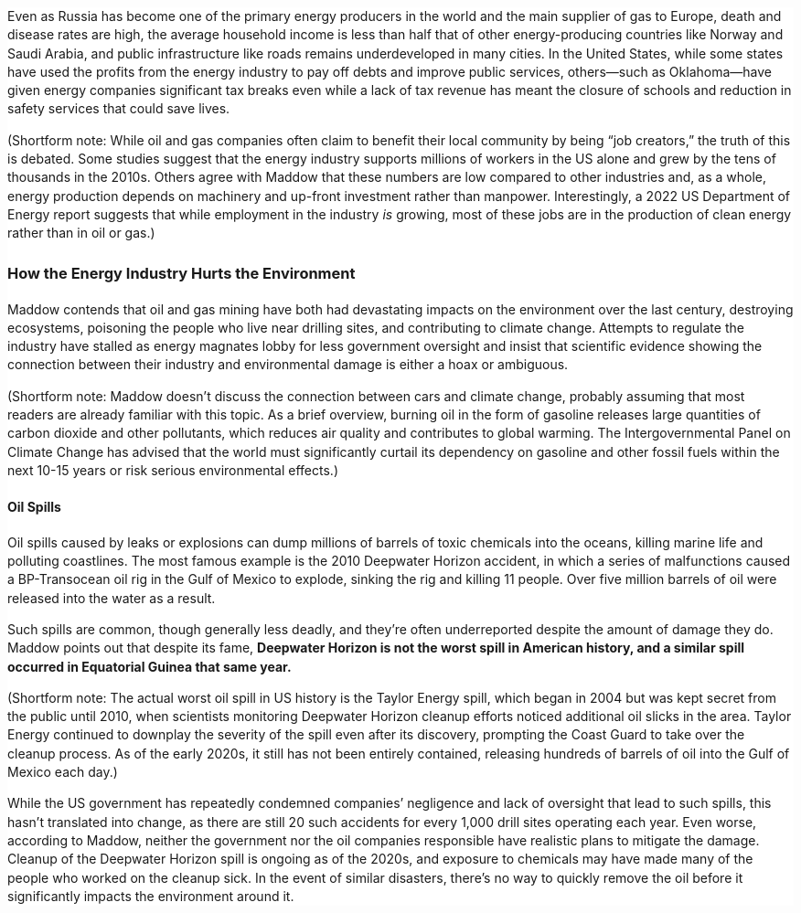 Even as Russia has become one of the primary energy producers in the world and the main supplier of gas to Europe, death and disease rates are high, the average household income is less than half that of other energy-producing countries like Norway and Saudi Arabia, and public infrastructure like roads remains underdeveloped in many cities. In the United States, while some states have used the profits from the energy industry to pay off debts and improve public services, others—such as Oklahoma—have given energy companies significant tax breaks even while a lack of tax revenue has meant the closure of schools and reduction in safety services that could save lives.

(Shortform note: While oil and gas companies often claim to benefit their local community by being “job creators,” the truth of this is debated. Some studies suggest that the energy industry supports millions of workers in the US alone and grew by the tens of thousands in the 2010s. Others agree with Maddow that these numbers are low compared to other industries and, as a whole, energy production depends on machinery and up-front investment rather than manpower. Interestingly, a 2022 US Department of Energy report suggests that while employment in the industry _is_ growing, most of these jobs are in the production of clean energy rather than in oil or gas.)

### How the Energy Industry Hurts the Environment

Maddow contends that oil and gas mining have both had devastating impacts on the environment over the last century, destroying ecosystems, poisoning the people who live near drilling sites, and contributing to climate change. Attempts to regulate the industry have stalled as energy magnates lobby for less government oversight and insist that scientific evidence showing the connection between their industry and environmental damage is either a hoax or ambiguous.

(Shortform note: Maddow doesn’t discuss the connection between cars and climate change, probably assuming that most readers are already familiar with this topic. As a brief overview, burning oil in the form of gasoline releases large quantities of carbon dioxide and other pollutants, which reduces air quality and contributes to global warming. The Intergovernmental Panel on Climate Change has advised that the world must significantly curtail its dependency on gasoline and other fossil fuels within the next 10-15 years or risk serious environmental effects.)

#### Oil Spills

Oil spills caused by leaks or explosions can dump millions of barrels of toxic chemicals into the oceans, killing marine life and polluting coastlines. The most famous example is the 2010 Deepwater Horizon accident, in which a series of malfunctions caused a BP-Transocean oil rig in the Gulf of Mexico to explode, sinking the rig and killing 11 people. Over five million barrels of oil were released into the water as a result.

Such spills are common, though generally less deadly, and they’re often underreported despite the amount of damage they do. Maddow points out that despite its fame, **Deepwater Horizon is not the worst spill in American history, and a similar spill occurred in Equatorial Guinea that same year.**

(Shortform note: The actual worst oil spill in US history is the Taylor Energy spill, which began in 2004 but was kept secret from the public until 2010, when scientists monitoring Deepwater Horizon cleanup efforts noticed additional oil slicks in the area. Taylor Energy continued to downplay the severity of the spill even after its discovery, prompting the Coast Guard to take over the cleanup process. As of the early 2020s, it still has not been entirely contained, releasing hundreds of barrels of oil into the Gulf of Mexico each day.)

While the US government has repeatedly condemned companies’ negligence and lack of oversight that lead to such spills, this hasn’t translated into change, as there are still 20 such accidents for every 1,000 drill sites operating each year. Even worse, according to Maddow, neither the government nor the oil companies responsible have realistic plans to mitigate the damage. Cleanup of the Deepwater Horizon spill is ongoing as of the 2020s, and exposure to chemicals may have made many of the people who worked on the cleanup sick. In the event of similar disasters, there’s no way to quickly remove the oil before it significantly impacts the environment around it.
